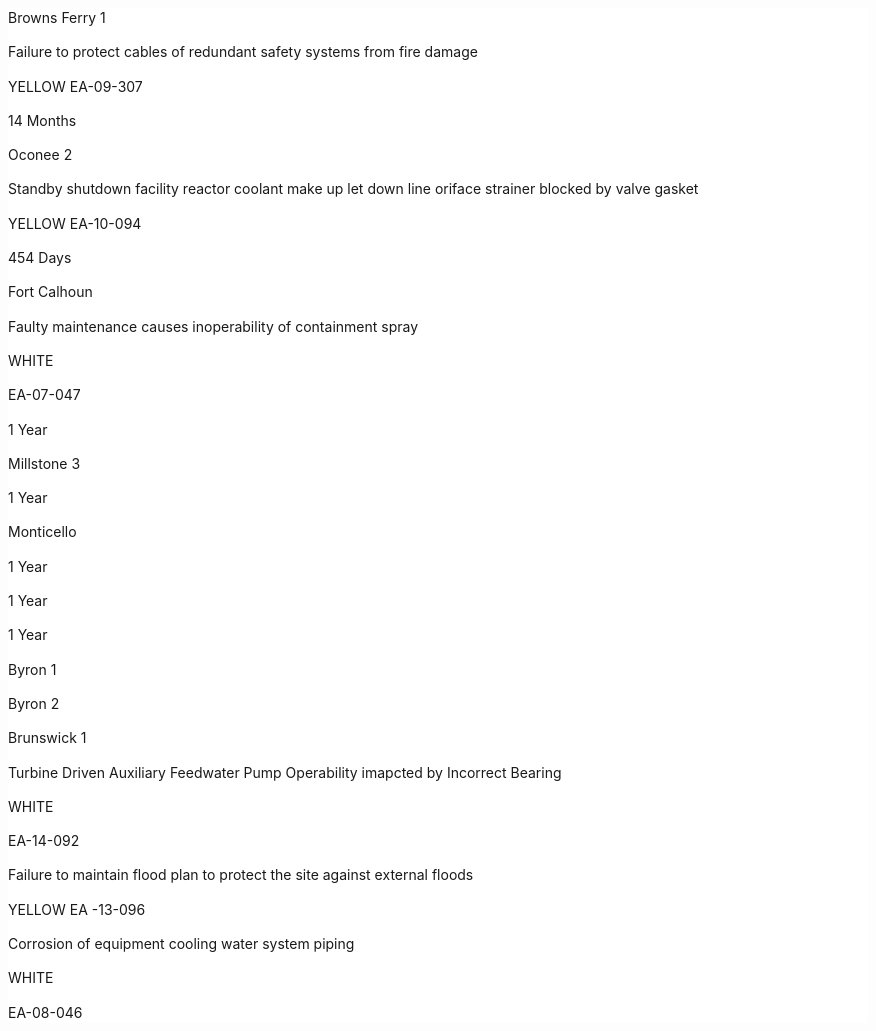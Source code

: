 Browns Ferry 1

Failure to protect cables of redundant safety systems
from fire damage

YELLOW EA-09-307

14 Months

Oconee 2

Standby shutdown facility reactor coolant make up let
down line oriface strainer blocked by valve gasket

YELLOW EA-10-094

454 Days

Fort Calhoun

Faulty maintenance causes inoperability of containment
spray

WHITE

EA-07-047

1 Year

Millstone 3

1 Year

Monticello

1 Year

1 Year

1 Year

Byron 1

Byron 2

Brunswick 1

Turbine Driven Auxiliary Feedwater Pump Operability
imapcted by Incorrect Bearing

WHITE

EA-14-092

Failure to maintain flood plan to protect the site against
external floods

YELLOW EA -13-096

Corrosion of equipment cooling water system piping

WHITE

EA-08-046
